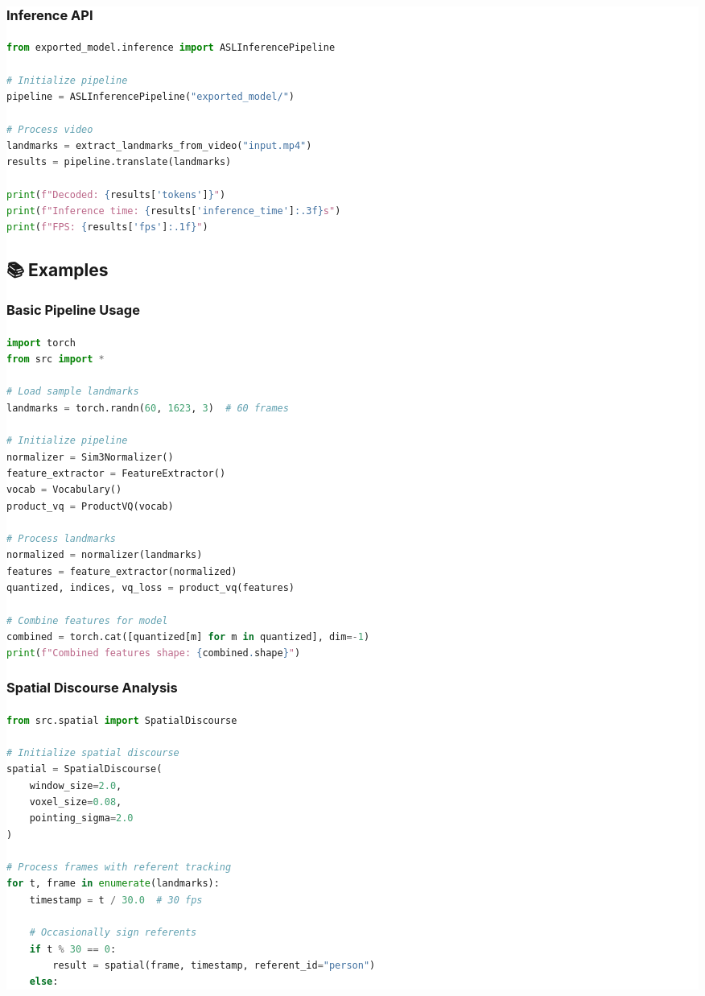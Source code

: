 ### Inference API

```python
from exported_model.inference import ASLInferencePipeline

# Initialize pipeline
pipeline = ASLInferencePipeline("exported_model/")

# Process video
landmarks = extract_landmarks_from_video("input.mp4")
results = pipeline.translate(landmarks)

print(f"Decoded: {results['tokens']}")
print(f"Inference time: {results['inference_time']:.3f}s")
print(f"FPS: {results['fps']:.1f}")
```

## 📚 Examples

### Basic Pipeline Usage

```python
import torch
from src import *

# Load sample landmarks
landmarks = torch.randn(60, 1623, 3)  # 60 frames

# Initialize pipeline
normalizer = Sim3Normalizer()
feature_extractor = FeatureExtractor()
vocab = Vocabulary()
product_vq = ProductVQ(vocab)

# Process landmarks
normalized = normalizer(landmarks)
features = feature_extractor(normalized)
quantized, indices, vq_loss = product_vq(features)

# Combine features for model
combined = torch.cat([quantized[m] for m in quantized], dim=-1)
print(f"Combined features shape: {combined.shape}")
```

### Spatial Discourse Analysis

```python
from src.spatial import SpatialDiscourse

# Initialize spatial discourse
spatial = SpatialDiscourse(
    window_size=2.0,
    voxel_size=0.08,
    pointing_sigma=2.0
)

# Process frames with referent tracking
for t, frame in enumerate(landmarks):
    timestamp = t / 30.0  # 30 fps
    
    # Occasionally sign referents
    if t % 30 == 0:
        result = spatial(frame, timestamp, referent_id="person")
    else:
```